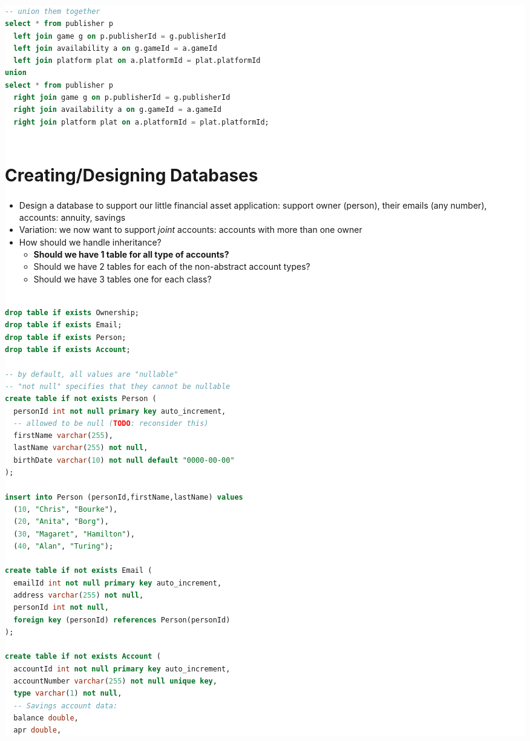 ```sql
-- union them together
select * from publisher p
  left join game g on p.publisherId = g.publisherId
  left join availability a on g.gameId = a.gameId
  left join platform plat on a.platformId = plat.platformId
union
select * from publisher p
  right join game g on p.publisherId = g.publisherId
  right join availability a on g.gameId = a.gameId
  right join platform plat on a.platformId = plat.platformId;



```

# Creating/Designing Databases

* Design a database to support our little financial asset application: support owner (person), their emails (any number), accounts: annuity, savings
* Variation: we now want to support *joint* accounts: accounts with more than one owner
* How should we handle inheritance?  
   * **Should we have 1 table for all type of accounts?**
   * Should we have 2 tables for each of the non-abstract account types?  
   * Should we have 3 tables one for each class?



```sql

drop table if exists Ownership;
drop table if exists Email;
drop table if exists Person;
drop table if exists Account;

-- by default, all values are "nullable"
-- "not null" specifies that they cannot be nullable
create table if not exists Person (
  personId int not null primary key auto_increment,
  -- allowed to be null (TODO: reconsider this)
  firstName varchar(255),
  lastName varchar(255) not null,
  birthDate varchar(10) not null default "0000-00-00"
);

insert into Person (personId,firstName,lastName) values
  (10, "Chris", "Bourke"),
  (20, "Anita", "Borg"),
  (30, "Magaret", "Hamilton"),
  (40, "Alan", "Turing");

create table if not exists Email (
  emailId int not null primary key auto_increment,
  address varchar(255) not null,
  personId int not null,
  foreign key (personId) references Person(personId)
);

create table if not exists Account (
  accountId int not null primary key auto_increment,
  accountNumber varchar(255) not null unique key,
  type varchar(1) not null,
  -- Savings account data:
  balance double,
  apr double,
```